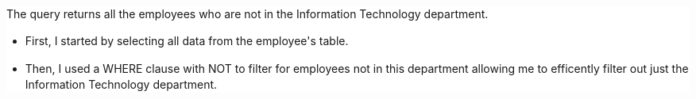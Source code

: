 The query returns all the employees who are not in the Information Technology department.

- First, I started by selecting all data from the employee's table.

- Then, I used a WHERE clause with NOT to filter for employees not in this department allowing me to efficently filter out just the Information Technology department. 


